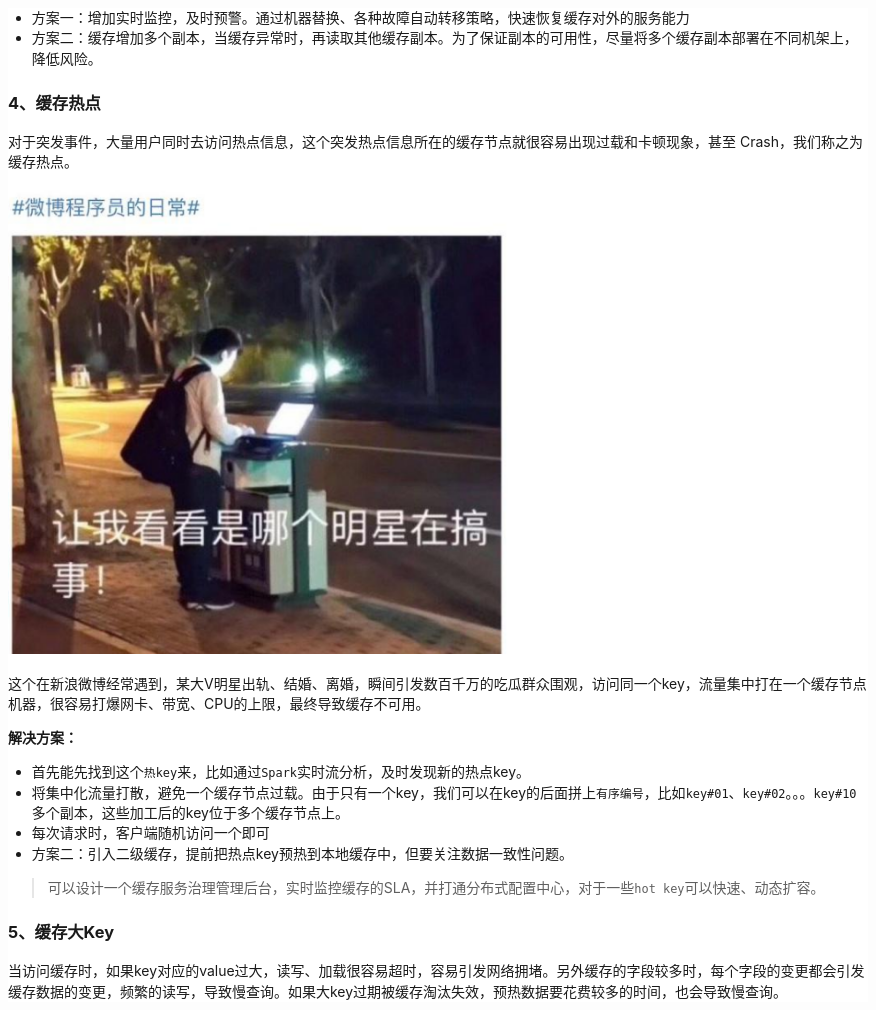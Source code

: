* 方案一：增加实时监控，及时预警。通过机器替换、各种故障自动转移策略，快速恢复缓存对外的服务能力
* 方案二：缓存增加多个副本，当缓存异常时，再读取其他缓存副本。为了保证副本的可用性，尽量将多个缓存副本部署在不同机架上，降低风险。


###  4、缓存热点

对于突发事件，大量用户同时去访问热点信息，这个突发热点信息所在的缓存节点就很容易出现过载和卡顿现象，甚至 Crash，我们称之为缓存热点。

<div align="left">
    <img src="/images/middleware/redis/18-5.png" width="500px">
</div>

这个在新浪微博经常遇到，某大V明星出轨、结婚、离婚，瞬间引发数百千万的吃瓜群众围观，访问同一个key，流量集中打在一个缓存节点机器，很容易打爆网卡、带宽、CPU的上限，最终导致缓存不可用。

**解决方案：**

* 首先能先找到这个`热key`来，比如通过`Spark`实时流分析，及时发现新的热点key。
* 将集中化流量打散，避免一个缓存节点过载。由于只有一个key，我们可以在key的后面拼上`有序编号`，比如`key#01`、`key#02`。。。`key#10`多个副本，这些加工后的key位于多个缓存节点上。
* 每次请求时，客户端随机访问一个即可
* 方案二：引入二级缓存，提前把热点key预热到本地缓存中，但要关注数据一致性问题。

> 可以设计一个缓存服务治理管理后台，实时监控缓存的SLA，并打通分布式配置中心，对于一些`hot key`可以快速、动态扩容。


###  5、缓存大Key

当访问缓存时，如果key对应的value过大，读写、加载很容易超时，容易引发网络拥堵。另外缓存的字段较多时，每个字段的变更都会引发缓存数据的变更，频繁的读写，导致慢查询。如果大key过期被缓存淘汰失效，预热数据要花费较多的时间，也会导致慢查询。
